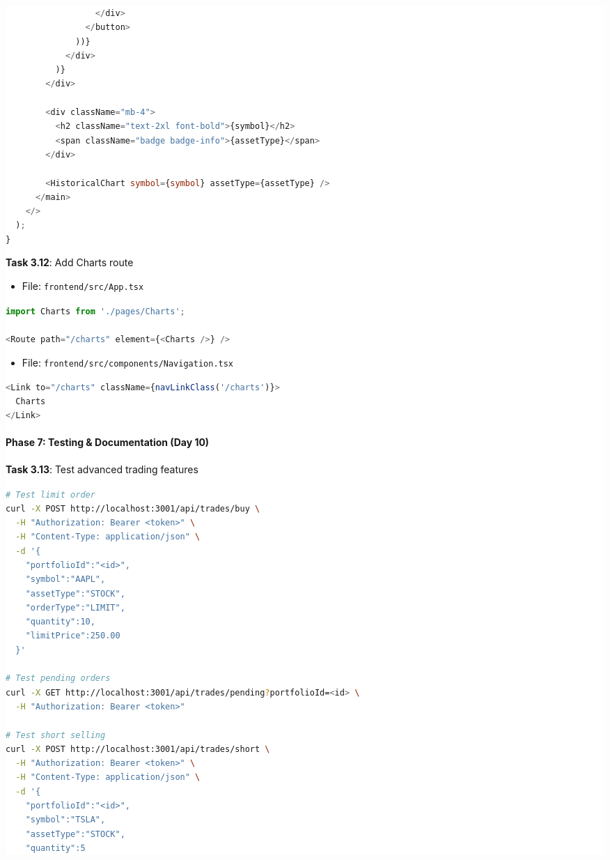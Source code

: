 ```typescript
                  </div>
                </button>
              ))}
            </div>
          )}
        </div>

        <div className="mb-4">
          <h2 className="text-2xl font-bold">{symbol}</h2>
          <span className="badge badge-info">{assetType}</span>
        </div>

        <HistoricalChart symbol={symbol} assetType={assetType} />
      </main>
    </>
  );
}
```

**Task 3.12**: Add Charts route
- File: `frontend/src/App.tsx`

```typescript
import Charts from './pages/Charts';

<Route path="/charts" element={<Charts />} />
```

- File: `frontend/src/components/Navigation.tsx`

```typescript
<Link to="/charts" className={navLinkClass('/charts')}>
  Charts
</Link>
```

#### Phase 7: Testing & Documentation (Day 10)

**Task 3.13**: Test advanced trading features
```bash
# Test limit order
curl -X POST http://localhost:3001/api/trades/buy \
  -H "Authorization: Bearer <token>" \
  -H "Content-Type: application/json" \
  -d '{
    "portfolioId":"<id>",
    "symbol":"AAPL",
    "assetType":"STOCK",
    "orderType":"LIMIT",
    "quantity":10,
    "limitPrice":250.00
  }'

# Test pending orders
curl -X GET http://localhost:3001/api/trades/pending?portfolioId=<id> \
  -H "Authorization: Bearer <token>"

# Test short selling
curl -X POST http://localhost:3001/api/trades/short \
  -H "Authorization: Bearer <token>" \
  -H "Content-Type: application/json" \
  -d '{
    "portfolioId":"<id>",
    "symbol":"TSLA",
    "assetType":"STOCK",
    "quantity":5
```